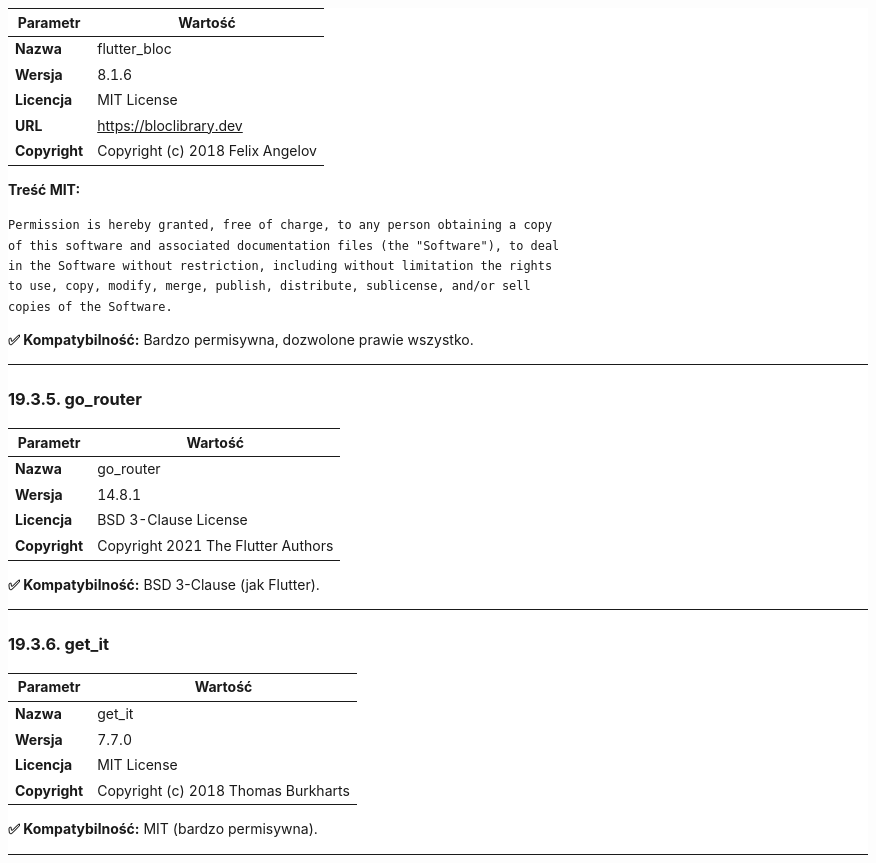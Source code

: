 | Parametr | Wartość |
|----------|---------|
| **Nazwa** | flutter_bloc |
| **Wersja** | 8.1.6 |
| **Licencja** | MIT License |
| **URL** | https://bloclibrary.dev |
| **Copyright** | Copyright (c) 2018 Felix Angelov |

**Treść MIT:**
```
Permission is hereby granted, free of charge, to any person obtaining a copy
of this software and associated documentation files (the "Software"), to deal
in the Software without restriction, including without limitation the rights
to use, copy, modify, merge, publish, distribute, sublicense, and/or sell
copies of the Software.
```

**✅ Kompatybilność:** Bardzo permisywna, dozwolone prawie wszystko.

---

### 19.3.5. go_router

| Parametr | Wartość |
|----------|---------|
| **Nazwa** | go_router |
| **Wersja** | 14.8.1 |
| **Licencja** | BSD 3-Clause License |
| **Copyright** | Copyright 2021 The Flutter Authors |

**✅ Kompatybilność:** BSD 3-Clause (jak Flutter).

---

### 19.3.6. get_it

| Parametr | Wartość |
|----------|---------|
| **Nazwa** | get_it |
| **Wersja** | 7.7.0 |
| **Licencja** | MIT License |
| **Copyright** | Copyright (c) 2018 Thomas Burkharts |

**✅ Kompatybilność:** MIT (bardzo permisywna).

---
